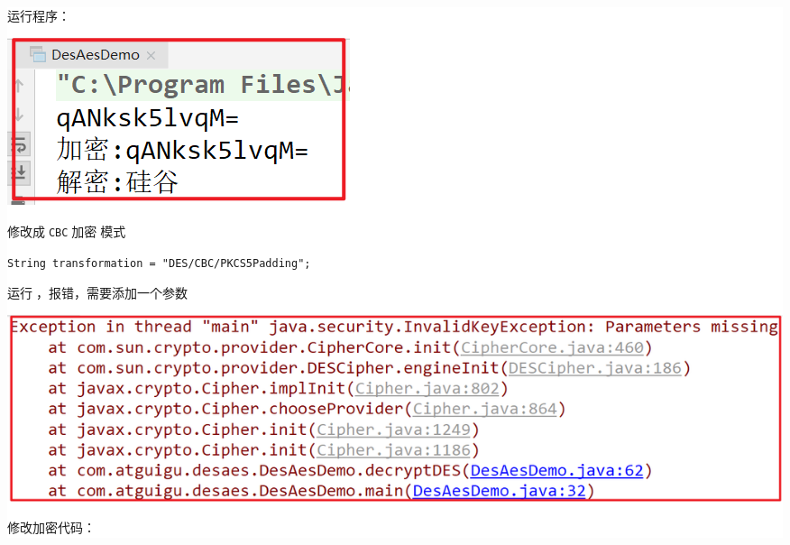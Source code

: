 运行程序：

![](./images/密码学/2957590-20230131080030452-242760424.jpg)

修改成 `CBC` 加密 模式

```
String transformation = "DES/CBC/PKCS5Padding";
```

运行 ，报错，需要添加一个参数

![](./images/密码学/2957590-20230131080030750-1165412139.jpg)

修改加密代码：

